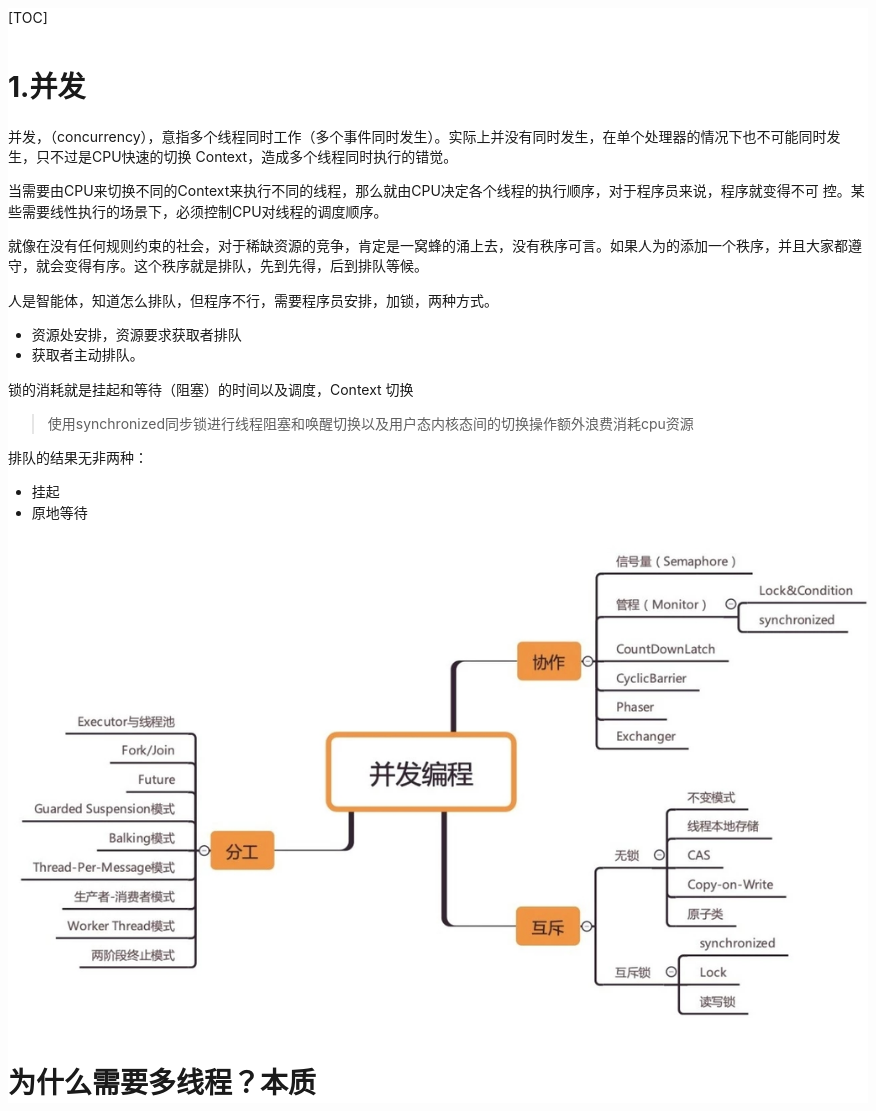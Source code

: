 [TOC]

# 1.并发

并发，（concurrency），意指多个线程同时工作（多个事件同时发生）。实际上并没有同时发生，在单个处理器的情况下也不可能同时发生，只不过是CPU快速的切换 Context，造成多个线程同时执行的错觉。

当需要由CPU来切换不同的Context来执行不同的线程，那么就由CPU决定各个线程的执行顺序，对于程序员来说，程序就变得不可 控。某些需要线性执行的场景下，必须控制CPU对线程的调度顺序。

就像在没有任何规则约束的社会，对于稀缺资源的竞争，肯定是一窝蜂的涌上去，没有秩序可言。如果人为的添加一个秩序，并且大家都遵守，就会变得有序。这个秩序就是排队，先到先得，后到排队等候。

人是智能体，知道怎么排队，但程序不行，需要程序员安排，加锁，两种方式。

- 资源处安排，资源要求获取者排队
- 获取者主动排队。

锁的消耗就是挂起和等待（阻塞）的时间以及调度，Context 切换

> 使用synchronized同步锁进行线程阻塞和唤醒切换以及用户态内核态间的切换操作额外浪费消耗cpu资源

排队的结果无非两种：

- 挂起
- 原地等待

![Java 并发](java_concurrent.jpg)

# 为什么需要多线程？本质
